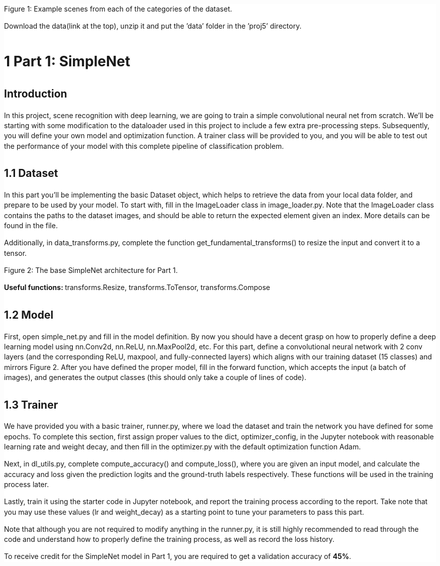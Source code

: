 Figure 1: Example scenes from each of the categories of the dataset.

Download the data(link at the top), unzip it and put the ’data’ folder in the ’proj5’ directory.

<h1>1        Part 1: SimpleNet</h1>

<h2>Introduction</h2>

In this project, scene recognition with deep learning, we are going to train a simple convolutional neural net from scratch. We’ll be starting with some modification to the dataloader used in this project to include a few extra pre-processing steps. Subsequently, you will define your own model and optimization function. A trainer class will be provided to you, and you will be able to test out the performance of your model with this complete pipeline of classification problem.

<h2>1.1     Dataset</h2>

In this part you’ll be implementing the basic Dataset object, which helps to retrieve the data from your local data folder, and prepare to be used by your model. To start with, fill in the ImageLoader class in image_loader.py. Note that the ImageLoader class contains the paths to the dataset images, and should be able to return the expected element given an index. More details can be found in the file.

Additionally, in data_transforms.py, complete the function get_fundamental_transforms() to resize the input and convert it to a tensor.

Figure 2: The base SimpleNet architecture for Part 1.

<strong>Useful functions: </strong>transforms.Resize, transforms.ToTensor, transforms.Compose

<h2>1.2     Model</h2>

First, open simple_net.py and fill in the model definition. By now you should have a decent grasp on how to properly define a deep learning model using nn.Conv2d, nn.ReLU, nn.MaxPool2d, etc. For this part, define a convolutional neural network with 2 conv layers (and the corresponding ReLU, maxpool, and fully-connected layers) which aligns with our training dataset (15 classes) and mirrors Figure 2. After you have defined the proper model, fill in the forward function, which accepts the input (a batch of images), and generates the output classes (this should only take a couple of lines of code).

<h2>1.3     Trainer</h2>

We have provided you with a basic trainer, runner.py, where we load the dataset and train the network you have defined for some epochs. To complete this section, first assign proper values to the dict, optimizer_config, in the Jupyter notebook with reasonable learning rate and weight decay, and then fill in the optimizer.py with the default optimization function Adam.

Next, in dl_utils.py, complete compute_accuracy() and compute_loss(), where you are given an input model, and calculate the accuracy and loss given the prediction logits and the ground-truth labels respectively. These functions will be used in the training process later.

Lastly, train it using the starter code in Jupyter notebook, and report the training process according to the report. Take note that you may use these values (lr and weight_decay) as a starting point to tune your parameters to pass this part.

Note that although you are not required to modify anything in the runner.py, it is still highly recommended to read through the code and understand how to properly define the training process, as well as record the loss history.

To receive credit for the SimpleNet model in Part 1, you are required to get a validation accuracy of <strong>45%</strong>.
